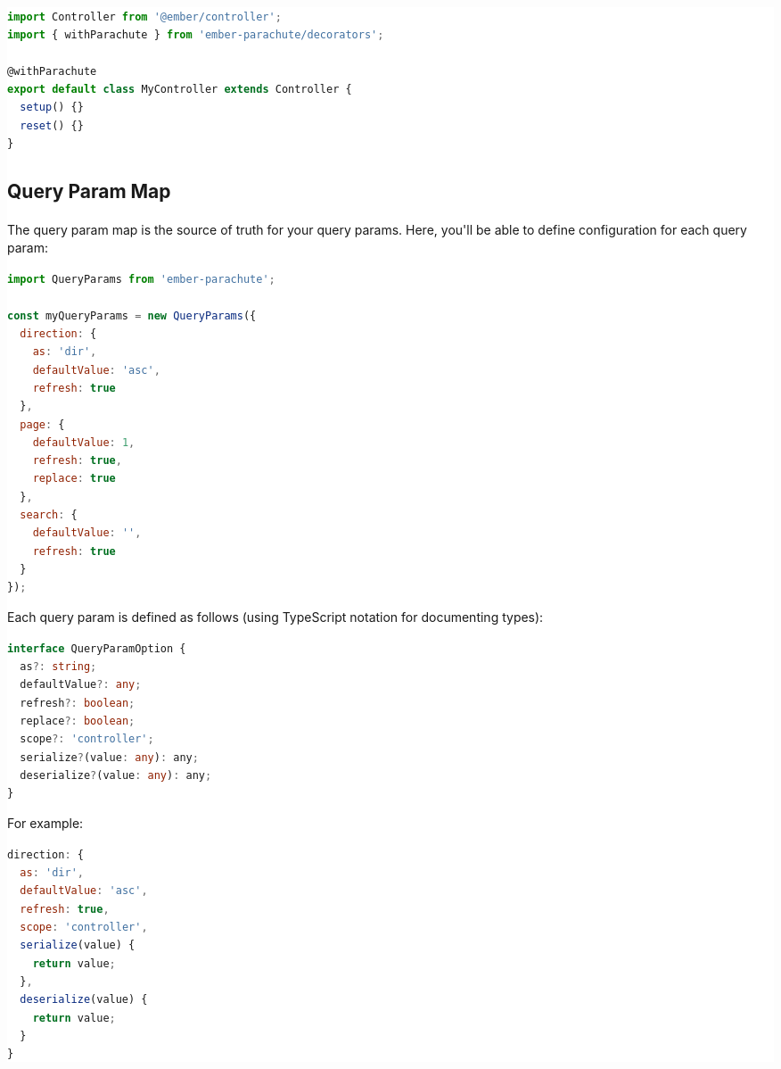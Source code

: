 ```js
import Controller from '@ember/controller';
import { withParachute } from 'ember-parachute/decorators';

@withParachute
export default class MyController extends Controller {
  setup() {}
  reset() {}
}
```

## Query Param Map

The query param map is the source of truth for your query params. Here, you'll be able to define configuration for each query param:

```js
import QueryParams from 'ember-parachute';

const myQueryParams = new QueryParams({
  direction: {
    as: 'dir',
    defaultValue: 'asc',
    refresh: true
  },
  page: {
    defaultValue: 1,
    refresh: true,
    replace: true
  },
  search: {
    defaultValue: '',
    refresh: true
  }
});
```

Each query param is defined as follows (using TypeScript notation for documenting types):

```ts
interface QueryParamOption {
  as?: string;
  defaultValue?: any;
  refresh?: boolean;
  replace?: boolean;
  scope?: 'controller';
  serialize?(value: any): any;
  deserialize?(value: any): any;
}
```

For example:

```js
direction: {
  as: 'dir',
  defaultValue: 'asc',
  refresh: true,
  scope: 'controller',
  serialize(value) {
    return value;
  },
  deserialize(value) {
    return value;
  }
}
```
